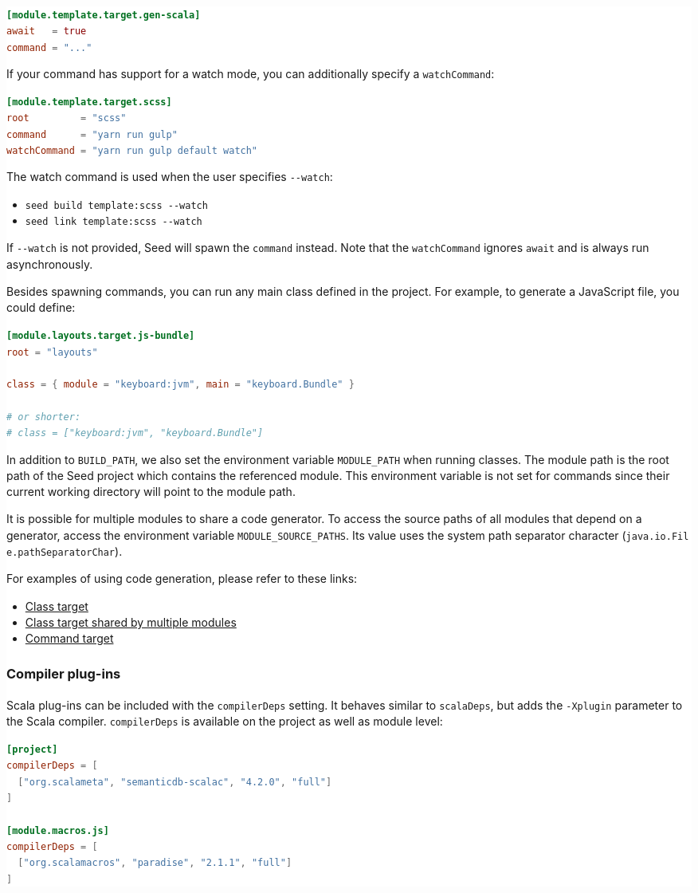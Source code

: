 ```toml
[module.template.target.gen-scala]
await   = true
command = "..."
```

If your command has support for a watch mode, you can additionally specify a `watchCommand`:

```toml
[module.template.target.scss]
root         = "scss"
command      = "yarn run gulp"
watchCommand = "yarn run gulp default watch"
```

The watch command is used when the user specifies `--watch`:

* `seed build template:scss --watch`
* `seed link template:scss --watch`

If `--watch` is not provided, Seed will spawn the `command` instead. Note that the `watchCommand` ignores `await` and is always run asynchronously.

Besides spawning commands, you can run any main class defined in the project. For example, to generate a JavaScript file, you could define:

```toml
[module.layouts.target.js-bundle]
root = "layouts"

class = { module = "keyboard:jvm", main = "keyboard.Bundle" }

# or shorter:
# class = ["keyboard:jvm", "keyboard.Bundle"]
```

In addition to `BUILD_PATH`, we also set the environment variable `MODULE_PATH` when running classes. The module path is the root path of the Seed project which contains the referenced module. This environment variable is not set for commands since their current working directory will point to the module path.

It is possible for multiple modules to share a code generator. To access the source paths of all modules that depend on a generator, access the environment variable `MODULE_SOURCE_PATHS`. Its value uses the system path separator character (`java.io.File.pathSeparatorChar`).

For examples of using code generation, please refer to these links:

* [Class target](test/custom-class-target/)
* [Class target shared by multiple modules](test/custom-class-target-shared/)
* [Command target](test/custom-command-target/)

### Compiler plug-ins
Scala plug-ins can be included with the `compilerDeps` setting. It behaves similar to `scalaDeps`, but adds the `-Xplugin` parameter to the Scala compiler. `compilerDeps` is available on the project as well as module level:

```toml
[project]
compilerDeps = [
  ["org.scalameta", "semanticdb-scalac", "4.2.0", "full"]
]

[module.macros.js]
compilerDeps = [
  ["org.scalamacros", "paradise", "2.1.1", "full"]
]
```
